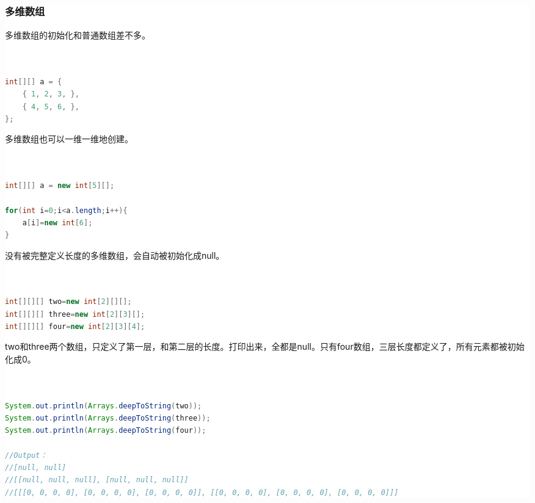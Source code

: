 



### 多维数组

多维数组的初始化和普通数组差不多。


```java


int[][] a = {
	{ 1, 2, 3, },
	{ 4, 5, 6, },
};


```



多维数组也可以一维一维地创建。


```java


int[][] a = new int[5][];

for(int i=0;i<a.length;i++){
	a[i]=new int[6];
}


```



没有被完整定义长度的多维数组，会自动被初始化成null。


```java


int[][][] two=new int[2][][];
int[][][] three=new int[2][3][];
int[][][] four=new int[2][3][4];


```


two和three两个数组，只定义了第一层，和第二层的长度。打印出来，全都是null。只有four数组，三层长度都定义了，所有元素都被初始化成0。


```java


System.out.println(Arrays.deepToString(two));
System.out.println(Arrays.deepToString(three));
System.out.println(Arrays.deepToString(four));

//Output：
//[null, null]
//[[null, null, null], [null, null, null]]
//[[[0, 0, 0, 0], [0, 0, 0, 0], [0, 0, 0, 0]], [[0, 0, 0, 0], [0, 0, 0, 0], [0, 0, 0, 0]]]


```
